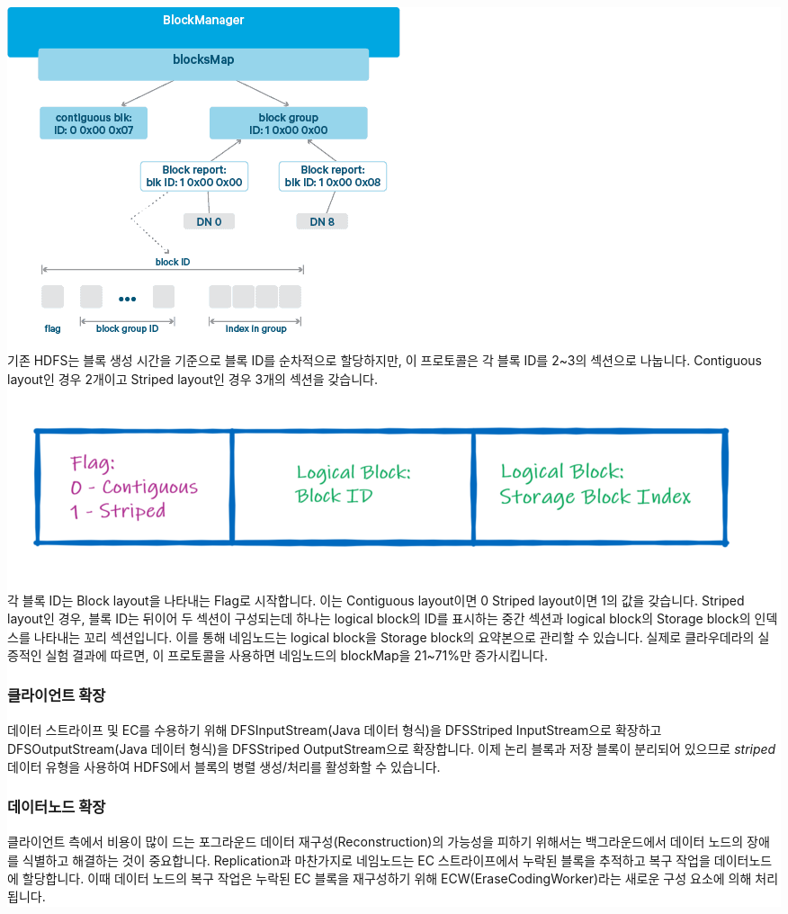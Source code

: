 ![hdfs3-9](/images/hdfs3-9.png)

기존 HDFS는 블록 생성 시간을 기준으로 블록 ID를 순차적으로 할당하지만, 이 프로토콜은 각 블록 ID를 2~3의 섹션으로 나눕니다. Contiguous layout인 경우 2개이고 Striped layout인 경우 3개의 섹션을 갖습니다.

![hdfs3-10](/images/hdfs3-10.png)

각 블록 ID는 Block layout을 나타내는 Flag로 시작합니다. 이는 Contiguous layout이면 0 Striped layout이면 1의 값을 갖습니다. Striped layout인 경우, 블록 ID는 뒤이어 두 섹션이 구성되는데 하나는 logical block의 ID를 표시하는 중간 섹션과 logical block의 Storage block의 인덱스를 나타내는 꼬리 섹션입니다. 이를 통해 네임노드는 logical block을 Storage block의 요약본으로 관리할 수 있습니다. 실제로 클라우데라의 실증적인 실험 결과에 따르면, 이 프로토콜을 사용하면 네임노드의 blockMap을 21~71%만 증가시킵니다.

### 클라이언트 확장

데이터 스트라이프 및 EC를 수용하기 위해 DFSInputStream(Java 데이터 형식)을 DFSStriped
InputStream으로 확장하고 DFSOutputStream(Java 데이터 형식)을 DFSStriped
OutputStream으로 확장합니다. 이제 논리 블록과 저장 블록이 분리되어 있으므로 *striped* 데이터 유형을 사용하여 HDFS에서 블록의 병렬 생성/처리를 활성화할 수 있습니다.

### 데이터노드 확장

클라이언트 측에서 비용이 많이 드는 포그라운드 데이터 재구성(Reconstruction)의 가능성을 피하기 위해서는 백그라운드에서 데이터 노드의 장애를 식별하고 해결하는 것이 중요합니다. Replication과 마찬가지로 네임노드는 EC 스트라이프에서 누락된 블록을 추적하고 복구 작업을 데이터노드에 할당합니다. 이때 데이터 노드의 복구 작업은 누락된 EC 블록을 재구성하기 위해 ECW(EraseCodingWorker)라는 새로운 구성 요소에 의해 처리됩니다.
